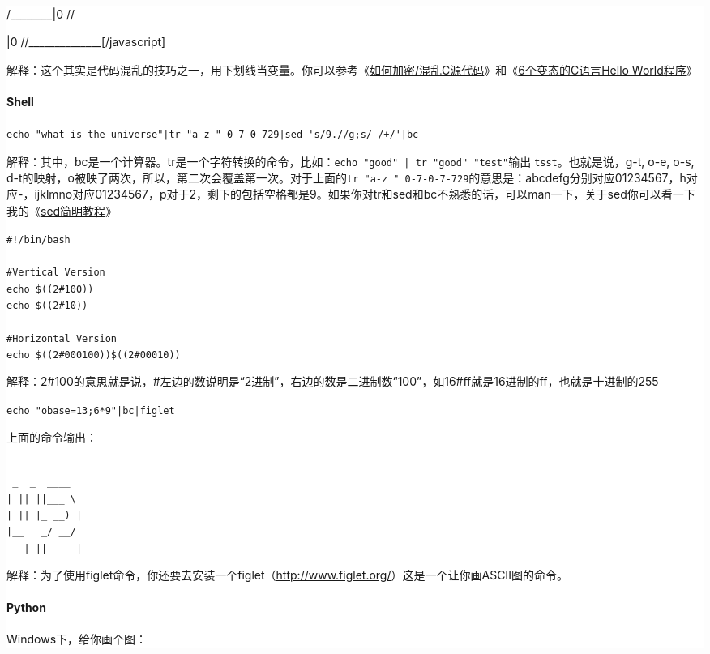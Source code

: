 /\_\_\_\_\_\_\_\_|0 //  

 |0 //\_\_\_\_\_\_\_\_\_\_\_\_\_\_[/javascript]


解释：这个其实是代码混乱的技巧之一，用下划线当变量。你可以参考《[如何加密/混乱C源代码](https://coolshell.cn/articles/933.html)》和《[6个变态的C语言Hello World程序](https://coolshell.cn/articles/914.html)》


#### Shell


`echo "what is the universe"|tr "a-z " 0-7-0-729|sed 's/9.//g;s/-/+/'|bc`


解释：其中，bc是一个计算器。tr是一个字符转换的命令，比如：`echo "good" | tr "good" "test"`输出 `tsst`。也就是说，g-t, o-e, o-s, d-t的映射，o被映了两次，所以，第二次会覆盖第一次。对于上面的`tr "a-z " 0-7-0-7-729`的意思是：abcdefg分别对应01234567，h对应-，ijklmno对应01234567，p对于2，剩下的包括空格都是9。如果你对tr和sed和bc不熟悉的话，可以man一下，关于sed你可以看一下我的《[sed简明教程](https://coolshell.cn/articles/9104.html)》



```
#!/bin/bash

#Vertical Version
echo $((2#100))
echo $((2#10))

#Horizontal Version
echo $((2#000100))$((2#00010))
```

解释：2#100的意思就是说，#左边的数说明是“2进制”，右边的数是二进制数“100”，如16#ff就是16进制的ff，也就是十进制的255


`echo "obase=13;6*9"|bc|figlet`


上面的命令输出：



```

 _  _  ____
| || ||___ \
| || |_ __) |
|__   _/ __/
   |_||_____|
```

解释：为了使用figlet命令，你还要去安装一个figlet（<http://www.figlet.org/>）这是一个让你画ASCII图的命令。


#### Python


Windows下，给你画个图：



